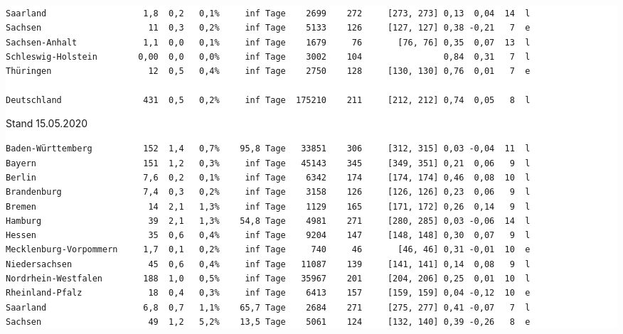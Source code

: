    Saarland                   1,8  0,2   0,1%     inf Tage    2699    272     [273, 273] 0,13  0,04  14  l
    Sachsen                     11  0,3   0,2%     inf Tage    5133    126     [127, 127] 0,38 -0,21   7  e
    Sachsen-Anhalt             1,1  0,0   0,1%     inf Tage    1679     76       [76, 76] 0,35  0,07  13  l
    Schleswig-Holstein        0,00  0,0   0,0%     inf Tage    3002    104                0,84  0,31   7  l
    Thüringen                   12  0,5   0,4%     inf Tage    2750    128     [130, 130] 0,76  0,01   7  e
    
    Deutschland                431  0,5   0,2%     inf Tage  175210    211     [212, 212] 0,74  0,05   8  l

Stand 15.05.2020

    Baden-Württemberg          152  1,4   0,7%    95,8 Tage   33851    306     [312, 315] 0,03 -0,04  11  l
    Bayern                     151  1,2   0,3%     inf Tage   45143    345     [349, 351] 0,21  0,06   9  l
    Berlin                     7,6  0,2   0,1%     inf Tage    6342    174     [174, 174] 0,46  0,08  10  l
    Brandenburg                7,4  0,3   0,2%     inf Tage    3158    126     [126, 126] 0,23  0,06   9  l
    Bremen                      14  2,1   1,3%     inf Tage    1129    165     [171, 172] 0,26  0,14   9  l
    Hamburg                     39  2,1   1,3%    54,8 Tage    4981    271     [280, 285] 0,03 -0,06  14  l
    Hessen                      35  0,6   0,4%     inf Tage    9204    147     [148, 148] 0,30  0,07   9  l
    Mecklenburg-Vorpommern     1,7  0,1   0,2%     inf Tage     740     46       [46, 46] 0,31 -0,01  10  e
    Niedersachsen               45  0,6   0,4%     inf Tage   11087    139     [141, 141] 0,14  0,08   9  l
    Nordrhein-Westfalen        188  1,0   0,5%     inf Tage   35967    201     [204, 206] 0,25  0,01  10  l
    Rheinland-Pfalz             18  0,4   0,3%     inf Tage    6413    157     [159, 159] 0,04 -0,12  10  e
    Saarland                   6,8  0,7   1,1%    65,7 Tage    2684    271     [275, 277] 0,41 -0,07   7  l
    Sachsen                     49  1,2   5,2%    13,5 Tage    5061    124     [132, 140] 0,39 -0,26   8  e
